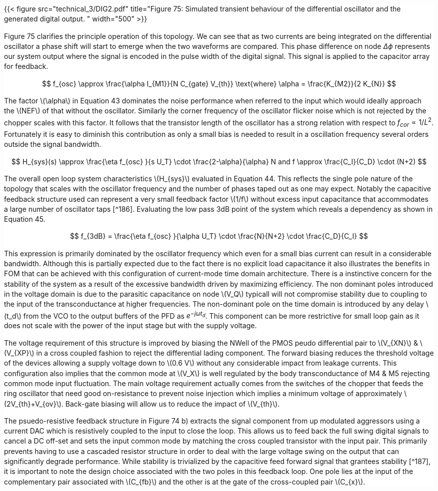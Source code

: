{{< figure src="technical_3/DIG2.pdf" title="Figure 75: Simulated transient behaviour of the differential oscillator and the generated digital output. " width="500" >}}

Figure 75 clarifies the principle operation of this topology. We can see that as two currents are being integrated on the differential oscillator a phase shift will start to emerge when the two waveforms are compared. This phase difference on node $\Delta \phi$ represents our system output where the signal is encoded in the pulse width of the digital signal. This signal is applied to the capacitor array for feedback.

$$  f_{osc} \approx \frac{\alpha   I_{M1}}{N   C_{gate}   V_{th}}   \text{where}  \alpha = \frac{K_{M2}}{2 K_{N}} $$

The factor \\(\alpha\\) in Equation 43 dominates the noise performance when referred to the input which would ideally approach the \\(NEF\\) of that without the oscillator. Similarly the corner frequency of the oscillator flicker noise which is not rejected by the chopper scales with this factor. It follows that the transistor length of the oscillator has a strong relation with respect to $f_{cor} \propto 1/L^{2}$. Fortunately it is easy to diminish this contribution as only a small bias is needed to result in a oscillation frequency several orders outside the signal bandwidth.

$$  H_{sys}(s) \approx \frac{\eta   f_{osc} }{s   U_T} \cdot \frac{2-\alpha}{\alpha}   N  and  f \approx \frac{C_I}{C_D} \cdot (N+2) $$

The overall open loop system characteristics \\(H_{sys}\\) evaluated in Equation 44. This reflects the single pole nature of the topology that scales with the oscillator frequency and the number of phases taped out as one may expect. Notably the capacitive feedback structure used can represent a very small feedback factor \\(1/f\\) without excess input capacitance that accommodates a large number of oscillator taps [^186]. Evaluating the low pass 3dB point of the system which reveals a dependency as shown in Equation 45.

$$  f_{3dB} = \frac{\eta   f_{osc} }{\alpha   U_T} \cdot  \frac{N}{N+2} \cdot \frac{C_D}{C_I} $$

This expression is primarily dominated by the oscillator frequency which even for a small bias current can result in a considerable bandwidth. Although this is partially expected due to the fact there is no explicit load capacitance it also illustrates the benefits in FOM that can be achieved with this configuration of current-mode time domain architecture. There is a instinctive concern for the stability of the system as a result of the excessive bandwidth driven by maximizing efficiency. The non dominant poles introduced in the voltage domain is due to the parasitic capacitance on node \\(V_Q\\) typicall will not compromise stability due to coupling to the input of the transconductance at higher frequencies. The non-dominant pole on the time domain is introduced by any delay \\(t_d\\) from the VCO to the output buffers of the PFD as $e^{-j\omega t_d}$. This component can be more restrictive for small loop gain as it does not scale with the power of the input stage but with the supply voltage.

The voltage requirement of this structure is improved by biasing the NWell of the PMOS peudo differential pair to \\(V_{XN}\\) & \\(V_{XP}\\) in a cross coupled fashion to reject the differential lading component. The forward biasing reduces the threshold voltage of the devices allowing a supply voltage down to \\(0.6 V\\) without any considerable impact from leakage currents. This configuration also implies that the common mode at \\(V_X\\) is well regulated by the body transconductance of M4 & M5 rejecting common mode input fluctuation. The main voltage requirement actually comes from the switches of the chopper that feeds the ring oscillator that need good on-resistance to prevent noise injection which implies a minimum voltage of approximately \\(2V_{th}+V_{ov}\\). Back-gate biasing will allow us to reduce the impact of \\(V_{th}\\).

The psuedo-resistive feedback structure in Figure 74 b) extracts the signal component from up modulated aggressors using a current DAC which is resistively coupled to the input to close the loop. This allows us to feed back the full swing digital signals to cancel a DC off-set and sets the input common mode by matching the cross coupled transistor with the input pair. This primarily prevents having to use a cascaded resistor structure in order to deal with the large voltage swing on the output that can significantly degrade performance. While stability is trivialized by the capacitive feed forward signal that grantees stability [^187], it is important to note the design choice associated with the two poles in this feedback loop. One pole lies at the input of the complementary pair associated with \\(C_{fb}\\) and the other is at the gate of the cross-coupled pair \\(C_{x}\\).


[^1]: R.Q. Quiroga, Z.Nadasdy, and Y.Ben-Shaul, ''Unsupervised spike detection and  sorting with wavelets and superparamagnetic clustering,'' Neural  Computation, vol.16, pp. 1661--1687, April 2004. [Online]:  http://dx.doi.org/10.1162/089976604774201631
[^2]: R.A. Normann, ''Technology insight: future neuroprosthetic therapies for  disorders of the nervous system,'' Nature Clinical Practice Neurology,  vol.3, pp. 444--452, August 2007. [Online]:  http://dx.doi.org/10.1038/ncpneuro0556
[^3]: K.Birmingham, V.Gradinaru, P.Anikeeva, W.M. Grill, B.Pikov,  VictorMcLaughlin, P.Pasricha, K.Weber, DouglasLudwig, and K.Famm,  ''Bioelectronic medicines: a research roadmap,'' Nature Reviews Drug  Discovery, vol.13, pp. 399--400, May 2014. [Online]:  http://dx.doi.org/10.1038/nrd4351
[^4]: ''Bridging the bio-electronic divide,'' Defense Advanced Research Projects  Agency, Arlington, Texas, January 2016. [Online]:  http://www.darpa.mil/news-events/2015-01-19
[^5]: G.Fritsch and E.Hitzig, ''ber die elektrische erregbarkeit des grosshirns,''  Archiv für Anatomie, Physiologie und Wissenschaftliche Medicin.,  vol.37, pp. 300--332, 1870.
[^6]: G.E. Loeb, ''Cochlear prosthetics,'' Annual Review of Neuroscience,  vol.13, no.1, pp. 357--371, 1990, pMID: 2183680. [Online]:  http://dx.doi.org/10.1146/annurev.ne.13.030190.002041
[^7]: ''Annual update bcig uk cochlear implant provision,'' British Cochlear Implant  Group, London WC1X 8EE, UK, pp. 1--2, March 2015. [Online]:  http://www.bcig.org.uk/wp-content/uploads/2015/12/CI-activity-2015.pdf
[^8]: M.Alexander, ''Neuro-numbers,'' Association of British Neurologists (ABN),  London SW9 6WY, UK, pp. 1--12, April 2003. [Online]:  http://www.neural.org.uk/store/assets/files/20/original/NeuroNumbers.pdf
[^9]: A.Jackson and J.B. Zimmermann, ''Neural interfaces for the brain and spinal  cord — restoring motor function,'' Nature Reviews Neurology, vol.8,  pp. 690--699, December 2012. [Online]:  http://dx.doi.org/10.1038/nrneurol.2012.219
[^10]: M.Gilliaux, A.Renders, D.Dispa, D.Holvoet, J.Sapin, B.Dehez,  C.Detrembleur, T.M. Lejeune, and G.Stoquart, ''Upper limb robot-assisted  therapy in cerebral palsy: A single-blind randomized controlled trial,''  Neurorehabilitation AND Neural Repair, vol.29, no.2, pp. 183--192,  February 2015. [Online]:  http://nnr.sagepub.com/content/29/2/183.abstract
[^11]: P.Osten and T.W. Margrie, ''Mapping brain circuitry with a light  microscope,'' Nature Methods, vol.10, pp. 515--523, June 2013.  [Online]: http://dx.doi.org/10.1038/nmeth.2477
[^12]: S.M. Gomez-Amaya, M.F. Barbe, W.C. deGroat, J.M. Brown, J.Tuite, Gerald  F.ANDCorcos, S.B. Fecho, A.S. Braverman, and M.R. RuggieriSr, ''Neural  reconstruction methods of restoring bladder function,'' Nature Reviews  Urology, vol.12, pp. 100--118, February 2015. [Online]:  http://dx.doi.org/10.1038/nrurol.2015.4
[^13]: H.Yu, W.Xiong, H.Zhang, W.Wang, and Z.Li, ''A parylene self-locking cuff  electrode for peripheral nerve stimulation and recording,'' IEEE/ASME  Journal of Microelectromechanical Systems, vol.23, no.5, pp. 1025--1035,  Oct 2014. [Online]: http://dx.doi.org/10.1109/JMEMS.2014.2333733
[^14]: J.S. Ho, S.Kim, and A.S.Y. Poon, ''Midfield wireless powering for  implantable systems,'' Proceedings of the IEEE, vol. 101, no.6, pp.  1369--1378, June 2013. [Online]:  http://dx.doi.org/10.1109/JPROC.2013.2251851
[^15]: R.D. KEYNES, ''Excitable membranes,'' Nature, vol. 239, pp. 29--32,  September 1972. [Online]: http://dx.doi.org/10.1038/239029a0
[^16]: A.D. Grosmark and G.Buzs\'aki, ''Diversity in neural firing dynamics  supports both rigid and learned hippocampal sequences,'' Science, vol.  351, no. 6280, pp. 1440--1443, March 2016. [Online]:  http://science.sciencemag.org/content/351/6280/1440
[^17]: B.Sakmann and E.Neher, ''Patch clamp techniques for studying ionic channels  in excitable membranes,'' Annual Review of Physiology, vol.46, no.1,  pp. 455--472, October 1984, pMID: 6143532. [Online]:  http://dx.doi.org/10.1146/annurev.ph.46.030184.002323
[^18]: M.P. Ward, P.Rajdev, C.Ellison, and P.P. Irazoqui, ''Toward a comparison of  microelectrodes for acute and chronic recordings,'' Brain Research,  vol. 1282, pp. 183 -- 200, July 2009. [Online]:  http://www.sciencedirect.com/science/article/pii/S0006899309010841
[^19]: J.E.B. Randles, ''Kinetics of rapid electrode reactions,'' Discuss.  Faraday Soc., vol.1, pp. 11--19, 1947. [Online]:  http://dx.doi.org/10.1039/DF9470100011
[^20]: M.E. Spira and A.Hai, ''Multi-electrode array technologies for neuroscience  and cardiology,'' Nature Nanotechnology, vol.8, pp. 83 -- 94,  February 2013. [Online]: http://dx.doi.org/10.1038/nnano.2012.265
[^21]: G.E. Moore, ''Cramming more components onto integrated circuits,''  Proceedings of the IEEE, vol.86, no.1, pp. 82--85, January 1998.  [Online]: http://dx.doi.org/10.1109/JPROC.1998.658762
[^22]: I.Ferain, C.A. Colinge, and J.-P. Colinge, ''Multigate transistors as the  future of classical metal-oxide-semiconductor field-effect transistors,''  Nature, vol. 479, pp. 310--316, November 2011. [Online]:  http://dx.doi.org/10.1038/nature10676
[^23]: I.H. Stevenson and K.P. Kording, ''How advances in neural recording affect  data analysis,'' Nature neuroscience, vol.14, no.2, pp. 139--142,  February 2011. [Online]: http://dx.doi.org/10.1038/nn.2731
[^24]: C.Thomas, P.Springer, G.Loeb, Y.Berwald-Netter, and L.Okun, ''A miniature  microelectrode array to monitor the bioelectric activity of cultured cells,''  Experimental cell research, vol.74, no.1, pp. 61--66, September  1972. [Online]: http://dx.doi.org/0.1016/0014-4827(72)90481-8
[^25]: R.A. Andersen, E.J. Hwang, and G.H. Mulliken, ''Cognitive neural  prosthetics,'' Annual review of Psychology, vol.61, pp. 169--190,  December 2010, pMID: 19575625. [Online]:  http://dx.doi.org/10.1146/annurev.psych.093008.100503
[^26]: L.A. Jorgenson, W.T. Newsome, D.J. Anderson, C.I. Bargmann, E.N. Brown,  K.Deisseroth, J.P. Donoghue, K.L. Hudson, G.S. Ling, P.R. MacLeish  etal., ''The brain initiative: developing technology to catalyse  neuroscience discovery,'' Philosophical Transactions of the Royal  Society of London B: Biological Sciences, vol. 370, no. 1668, p. 20140164,  2015.
[^27]: E.DAngelo, G.Danese, G.Florimbi, F.Leporati, A.Majani, S.Masoli,  S.Solinas, and E.Torti, ''The human brain project: High performance  computing for brain cells hw/sw simulation and understanding,'' in  Proceedings of the Digital System Design Conference, August 2015, pp.  740--747. [Online]: http://dx.doi.org/10.1109/DSD.2015.80
[^28]: K.Famm, B.Litt, K.J. Tracey, E.S. Boyden, and M.Slaoui, ''Drug discovery:  a jump-start for electroceuticals,'' Nature, vol. 496, no. 7444, pp.  159--161, April 2013. [Online]: http://dx.doi.org/0.1038/496159a
[^29]: K.Deisseroth, ''Optogenetics,'' Nature methods, vol.8, no.1, pp.  26--29, January 2011. [Online]: http://dx.doi.org/10.1038/nmeth.f.324
[^30]: M.Velliste, S.Perel, M.C. Spalding, A.S. Whitford, and A.B. Schwartz,  ''Cortical control of a prosthetic arm for self-feeding,'' Nature,  vol. 453, no. 7198, pp. 1098--1101, June 2008. [Online]:  http://dx.doi.org/10.1038/nature06996
[^31]: T.N. Theis and P.M. Solomon, ''In quest of the "next switch" prospects for  greatly reduced power dissipation in a successor to the silicon field-effect  transistor,'' Proceedings of the IEEE, vol.98, no.12, pp.  2005--2014, December 2010. [Online]:  http://dx.doi.org/10.1109/JPROC.2010.2066531
[^32]: G.M. Amdahl, ''Validity of the single processor approach to achieving large  scale computing capabilities, reprinted from the afips conference  proceedings, vol. 30 (atlantic city, n.j., apr. 18-20), afips press, reston,  va., 1967, pp. 483-485, when dr. amdahl was at international business  machines corporation, sunnyvale, california,'' in AFIPS Conference  Proceedings, Vol. 30 (Atlantic City, N.J., Apr. 18-20), vol.12,  no.3.\hskip 1em plus 0.5em minus 0.4em
[^33]: J.G. Koller and W.C. Athas, ''Adiabatic switching, low energy computing, and  the physics of storing and erasing information,'' in IEEE Proceedings  of the Workshop on Physics and Computation.\hskip 1em plus 0.5em minus  0.4em
[^34]: E.P. DeBenedictis, J.E. Cook, M.F. Hoemmen, and T.S. Metodi, ''Optimal  adiabatic scaling and the processor-in-memory-and-storage architecture (oas  :pims),'' in IEEE Proceedings of the International Symposium on  Nanoscale Architectures.\hskip 1em plus 0.5em minus 0.4em
[^35]: S.Houri, G.Billiot, M.Belleville, A.Valentian, and H.Fanet, ''Limits of  cmos technology and interest of nems relays for adiabatic logic  applications,'' IEEE Transactions on Circuits and Systems---Part I:  Fundamental Theory and Applications, vol.62, no.6, pp. 1546--1554, June  2015. [Online]: http://dx.doi.org/10.1109/TCSI.2015.2415177
[^36]: S.K. Arfin and R.Sarpeshkar, ''An energy-efficient, adiabatic electrode  stimulator with inductive energy recycling and feedback current regulation,''  IEEE Transactions on Biomedical Circuits and Systems, vol.6, no.1,  pp. 1--14, February 2012. [Online]:  http://ieeexplore.ieee.org/stamp/stamp.jsp?tp=&arnumber=6036003&isnumber=6138606
[^37]: P.R. Kinget, ''Scaling analog circuits into deep nanoscale cmos: Obstacles and  ways to overcome them,'' in IEEE Proceedings of the Custom Integrated  Circuits Conference.\hskip 1em plus 0.5em minus 0.4em
[^38]: K.Bernstein, D.J. Frank, A.E. Gattiker, W.Haensch, B.L. Ji, S.R. Nassif,  E.J. Nowak, D.J. Pearson, and N.J. Rohrer, ''High-performance cmos  variability in the 65-nm regime and beyond,'' IBM Journal of Research  AND Development, vol.50, no. 4.5, pp. 433--449, July 2006. [Online]:  http://dx.doi.org/10.1147/rd.504.0433
[^39]: L.L. Lewyn, T.Ytterdal, C.Wulff, and K.Martin, ''Analog circuit design in  nanoscale cmos technologies,'' Proceedings of the IEEE, vol.97,  no.10, pp. 1687--1714, October 2009. [Online]:  http://dx.doi.org/10.1109/JPROC.2009.2024663
[^40]: Y.Xin, W.X.Y. Li, Z.Zhang, R.C.C. Cheung, D.Song, and T.W. Berger, ''An  application specific instruction set processor (asip) for adaptive filters in  neural prosthetics,'' IEEE/ACM Transactions on Computational Biology  and Bioinformatics, vol.12, no.5, pp. 1034--1047, September 2015.  [Online]: http://dx.doi.org/10.1109/TCBB.2015.2440248
[^41]: G.Schalk, P.Brunner, L.A. Gerhardt, H.Bischof, and J.R. Wolpaw,  ''Brain-computer interfaces (bcis): detection instead of classification,''  Journal of neuroscience methods, vol. 167, no.1, pp. 51--62, 2008,  brain-Computer Interfaces (BCIs). [Online]:  http://www.sciencedirect.com/science/article/pii/S0165027007004116
[^42]: Z.Li, J.E. O'Doherty, T.L. Hanson, M.A. Lebedev, C.S. Henriquez, and M.A.  Nicolelis, ''Unscented kalman filter for brain-machine interfaces,''  PloS one, vol.4, no.7, pp. 1--18, 2009. [Online]:  http://dx.doi.org/10.1371/journal.pone.0006243
[^43]: A.L. Orsborn, H.G. Moorman, S.A. Overduin, M.M. Shanechi, D.F. Dimitrov,  and J.M. Carmena, ''Closed-loop decoder adaptation shapes neural plasticity  for skillful neuroprosthetic control,'' Neuron, vol.82, pp. 1380 --  1393, March 2016. [Online]:  http://dx.doi.org/10.1016/j.neuron.2014.04.048
[^44]: Y.Yan, X.Qin, Y.Wu, N.Zhang, J.Fan, and L.Wang, ''A restricted boltzmann  machine based two-lead electrocardiography classification,'' in IEEE  Proceedings of the International Conference on Wearable and Implantable Body  Sensor Networks.\hskip 1em plus 0.5em minus 0.4em
[^45]: B.M. Yu and J.P. Cunningham, ''Dimensionality reduction for large-scale  neural recordings,'' Nature Neuroscience, vol.17, pp. 1500 -- 1509,  November 2014. [Online]: http://dx.doi.org/10.1038/nn.3776
[^46]: S.Makeig, C.Kothe, T.Mullen, N.Bigdely-Shamlo, Z.Zhang, and  K.Kreutz-Delgado, ''Evolving signal processing for brain: Computer  interfaces,'' Proceedings of the IEEE, vol. 100, no. Special  Centennial Issue, pp. 1567--1584, May 2012. [Online]:  http://dx.doi.org/10.1109/JPROC.2012.2185009
[^47]: G.Indiveri and S.C. Liu, ''Memory and information processing in neuromorphic  systems,'' Proceedings of the IEEE, vol. 103, no.8, pp. 1379--1397,  August 2015. [Online]: http://dx.doi.org/10.1109/JPROC.2015.2444094
[^48]: Y.Chen, E.Yao, and A.Basu, ''A 128-channel extreme learning machine-based  neural decoder for brain machine interfaces,'' IEEE Transactions on  Biomedical Circuits and Systems, vol.10, no.3, pp. 679--692, June 2016.  [Online]: http://dx.doi.org/10.1109/TBCAS.2015.2483618
[^49]: V.Karkare, S.Gibson, and D.Marković, ''A 75- $\mu$w, 16-channel neural  spike-sorting processor with unsupervised clustering,'' IEEE Journal  of Solid-State Circuits, vol.48, no.9, pp. 2230--2238, September 2013.  [Online]: http://dx.doi.org/10.1109/JSSC.2013.2264616
[^50]: T.C. Chen, W.Liu, and L.G. Chen, ''128-channel spike sorting processor with  a parallel-folding structure in 90nm process,'' in IEEE Proceedings  of the International Symposium on Circuits and Systems, May 2009, pp.  1253--1256. [Online]: http://dx.doi.org/10.1109/ISCAS.2009.5117990
[^51]: G.Baranauskas, ''What limits the performance of current invasive brain machine  interfaces?'' Frontiers in Systems Neuroscience, vol.8, no.68, April  2014. [Online]:  http://www.frontiersin.org/systems_neuroscience/10.3389/fnsys.2014.00068
[^52]: E.F. Chang, ''Towards large-scale, human-based, mesoscopic  neurotechnologies,'' Neuron, vol.86, pp. 68--78, March 2016.  [Online]: http://dx.doi.org/10.1016/j.neuron.2015.03.037
[^53]: M.A.L. Nicolelis and M.A. Lebedev, ''Principles of neural ensemble  physiology underlying the operation of brain-machine,'' Nature Reviews  Neuroscience, vol.10, pp. 530--540, July 2009. [Online]:  http://dx.doi.org/10.1038/nrn2653
[^54]: Z.Fekete, ''Recent advances in silicon-based neural microelectrodes and  microsystems: a review,'' Sensors AND Actuators B: Chemical, vol. 215,  pp. 300 -- 315, 2015. [Online]:  http://www.sciencedirect.com/science/article/pii/S092540051500386X
[^55]: N.Saeidi, M.Schuettler, A.Demosthenous, and N.Donaldson, ''Technology for  integrated circuit micropackages for neural interfaces, based on  gold–silicon wafer bonding,'' Journal of Micromechanics AND  Microengineering, vol.23, no.7, p. 075021, June 2013. [Online]:  http://stacks.iop.org/0960-1317/23/i=7/a=075021
[^56]: K.Seidl, S.Herwik, T.Torfs, H.P. Neves, O.Paul, and P.Ruther,  ''Cmos-based high-density silicon microprobe arrays for electronic depth  control in intracortical neural recording,'' IEEE Journal of  Microelectromechanical Systems, vol.20, no.6, pp. 1439--1448, December  2011. [Online]:  http://ieeexplore.ieee.org/stamp/stamp.jsp?tp=&arnumber=6033040&isnumber=6075219
[^57]: T.D.Y. Kozai, N.B. Langhals, P.R. Patel, X.Deng, H.Zhang, K.L. Smith,  J.Lahann, N.A. Kotov, and D.R. Kipke, ''Ultrasmall implantable composite  microelectrodes with bioactive surfaces for chronic neural interfaces,''  Nature Materials, vol.11, pp. 1065--1073, December 2012. [Online]:  http://dx.doi.org/10.1038/nmat3468
[^58]: D.A. Schwarz, M.A. Lebedev, T.L. Hanson, D.F. Dimitrov, G.Lehew, J.Meloy,  S.Rajangam, V.Subramanian, P.J. Ifft, Z.Li, A.Ramakrishnan, A.Tate,  K.Z. Zhuang, and M.A.L. Nicolelis, ''Chronic, wireless recordings of  large-scale brain activity in freely moving rhesus monkeys,'' Nature  Methods, vol.11, pp. 670--676, April 2014. [Online]:  http://dx.doi.org/10.1038/nmeth.2936
[^59]: P.Ruther, S.Herwik, S.Kisban, K.Seidl, and O.Paul, ''Recent progress in  neural probes using silicon mems technology,'' IEEJ Transactions on  Electrical and Electronic Engineering, vol.5, no.5, pp. 505--515, 2010.  [Online]: http://dx.doi.org/10.1002/tee.20566
[^60]: ibitem3d-printH.-W. Kang, S.J. Lee, I.K. Ko, C.Kengla, J.J. Yoo, and A.Atala, ''A 3d  bioprinting system to produce human-scale tissue constructs with structural  integrity,'' Nature Biotechnology, vol.34, pp. 312--319, March 2016.  [Online]: http://dx.doi.org/10.1038/nbt.3413
[^61]: ibitemdistrib-electC.Xie, J.Liu, T.-M. Fu, X.Dai, W.Zhou, and C.M. Lieber,  ''Three-dimensional macroporous nanoelectronic networks as minimally invasive  brain probes,'' Nature Materials, vol.14, pp. 1286--1292, May 2015.  [Online]: http://dx.doi.org/10.1038/nmat4427
[^62]: R.R. Harrison, P.T. Watkins, R.J. Kier, R.O. Lovejoy, D.J. Black,  B.Greger, and F.Solzbacher, ''A low-power integrated circuit for a wireless  100-electrode neural recording system,'' IEEE Journal of Solid-State  Circuits, vol.42, no.1, pp. 123--133, Jan 2007. [Online]:  http://dx.doi.org/10.1109/JSSC.2006.886567
[^63]: J.Guo, W.Ng, J.Yuan, S.Li, and M.Chan, ''A 200-channel  area-power-efficient chemical and electrical dual-mode acquisition ic for the  study of neurodegenerative diseases,'' IEEE Transactions on  Biomedical Circuits and Systems, vol.10, no.3, pp. 567--578, June 2016.  [Online]: http://dx.doi.org/10.1109/TBCAS.2015.2468052
[^64]: W.Biederman, D.J. Yeager, N.Narevsky, J.Leverett, R.Neely, J.M. Carmena,  E.Alon, and J.M. Rabaey, ''A 4.78 mm 2 fully-integrated neuromodulation soc  combining 64 acquisition channels with digital compression and simultaneous  dual stimulation,'' IEEE Journal of Solid-State Circuits, vol.50,  no.4, pp. 1038--1047, April 2015. [Online]:  http://dx.doi.org/10.1109/JSSC.2014.2384736
[^65]: R.Muller, S.Gambini, and J.M. Rabaey, ''A 0.013mm$^2$, $5 \mu w$,  dc-coupled neural signal acquisition ic with 0.5v supply,'' IEEE  Journal of Solid-State Circuits, vol.47, no.1, pp. 232--243, Jan 2012.  [Online]: http://dx.doi.org/10.1109/JSSC.2011.2163552
[^66]: H.Kassiri, A.Bagheri, N.Soltani, K.Abdelhalim, H.M. Jafari, M.T. Salam,  J.L.P. Velazquez, and R.Genov, ''Battery-less tri-band-radio neuro-monitor  and responsive neurostimulator for diagnostics and treatment of neurological  disorders,'' IEEE Journal of Solid-State Circuits, vol.51, no.5,  pp. 1274--1289, May 2016. [Online]:  http://dx.doi.org/10.1109/JSSC.2016.2528999
[^67]: M.Ballini, J.Müller, P.Livi, Y.Chen, U.Frey, A.Stettler, A.Shadmani,  V.Viswam, I.L. Jones, D.Jäckel, M.Radivojevic, M.K. Lewandowska,  W.Gong, M.Fiscella, D.J. Bakkum, F.Heer, and A.Hierlemann, ''A  1024-channel cmos microelectrode array with 26,400 electrodes for recording  and stimulation of electrogenic cells in vitro,'' IEEE Journal of  Solid-State Circuits, vol.49, no.11, pp. 2705--2719, Nov 2014. [Online]:  http://dx.doi.org/10.1109/JSSC.2014.2359219
[^68]: P.D. Wolf, Thermal considerations for the design of an implanted  cortical brain--machine interface (BMI).\hskip 1em plus 0.5em minus  0.4em
[^69]: T.Denison, K.Consoer, W.Santa, A.T. Avestruz, J.Cooley, and A.Kelly, ''A  2 $\mu$w 100 nv/rthz chopper-stabilized instrumentation amplifier for chronic  measurement of neural field potentials,'' IEEE Journal of Solid-State  Circuits, vol.42, no.12, pp. 2934--2945, December 2007. [Online]:  http://dx.doi.org/10.1109/JSSC.2007.908664
[^70]: B.Johnson, S.T. Peace, A.Wang, T.A. Cleland, and A.Molnar, ''A 768-channel  cmos microelectrode array with angle sensitive pixels for neuronal  recording,'' IEEE Sensors Journal, vol.13, no.9, pp. 3211--3218,  Sept 2013. [Online]: http://dx.doi.org/10.1109/JSEN.2013.2266894
[^71]: C.M. Lopez, A.Andrei, S.Mitra, M.Welkenhuysen, W.Eberle, C.Bartic,  R.Puers, R.F. Yazicioglu, and G.G.E. Gielen, ''An implantable  455-active-electrode 52-channel cmos neural probe,'' IEEE Journal of  Solid-State Circuits, vol.49, no.1, pp. 248--261, January 2014. [Online]:  http://dx.doi.org/10.1109/JSSC.2013.2284347
[^72]: J.Scholvin, J.P. Kinney, J.G. Bernstein, C.Moore-Kochlacs, N.Kopell, C.G.  Fonstad, and E.S. Boyden, ''Close-packed silicon microelectrodes for  scalable spatially oversampled neural recording,'' IEEE Transactions  on Biomedical Engineering, vol.63, no.1, pp. 120--130, Jan 2016. [Online]:  http://dx.doi.org/10.1109/TBME.2015.2406113
[^73]: M.Han, B.Kim, Y.A. Chen, H.Lee, S.H. Park, E.Cheong, J.Hong, G.Han, and  Y.Chae, ''Bulk switching instrumentation amplifier for a high-impedance  source in neural signal recording,'' IEEE Transactions on Circuits  and Systems---Part II: Express Briefs, vol.62, no.2, pp. 194--198, Feb  2015. [Online]: http://dx.doi.org/10.1109/TCSII.2014.2368615
[^74]: R.Muller, S.Gambini, and J.M. Rabaey, ''A 0.013$ $mm$^2$, 5$ \mu$w,  dc-coupled neural signal acquisition ic with 0.5 v supply,'' IEEE  Journal of Solid-State Circuits, vol.47, no.1, pp. 232--243, Jan 2012.  [Online]: http://dx.doi.org/10.1109/JSSC.2011.2163552
[^75]: ''Rhd2164 digital electrophysiology interface chip - data sheet,'' Intan  Technologies, Los Angeles, California, December 2013. [Online]:  http://www.intantech.com/files/Intan_RHD2164_datasheet.pdf
[^76]: K.M. Al-Ashmouny, S.I. Chang, and E.Yoon, ''A 4 $\mu$w/ch analog front-end  module with moderate inversion and power-scalable sampling operation for 3-d  neural microsystems,'' IEEE Transactions on Biomedical Circuits and  Systems, vol.6, no.5, pp. 403--413, October 2012. [Online]:  http://dx.doi.org/10.1109/TBCAS.2012.2218105
[^77]: D.Han, Y.Zheng, R.Rajkumar, G.S. Dawe, and M.Je, ''A 0.45 v 100-channel  neural-recording ic with sub-$\mu$w/channel consumption in 0.18$\mu$m cmos,''  IEEE Transactions on Biomedical Circuits and Systems, vol.7, no.6,  pp. 735--746, December 2013. [Online]:  http://dx.doi.org/10.1109/TBCAS.2014.2298860
[^78]: S.B. Lee, H.M. Lee, M.Kiani, U.M. Jow, and M.Ghovanloo, ''An inductively  powered scalable 32-channel wireless neural recording system-on-a-chip for  neuroscience applications,'' IEEE Transactions on Biomedical Circuits  and Systems, vol.4, no.6, pp. 360--371, Dec 2010. [Online]:  http://dx.doi.org/10.1109/TBCAS.2010.2078814
[^79]: J.Yoo, L.Yan, D.El-Damak, M.A.B. Altaf, A.H. Shoeb, and A.P.  Chandrakasan, ''An 8-channel scalable eeg acquisition soc with  patient-specific seizure classification and recording processor,''  IEEE Journal of Solid-State Circuits, vol.48, no.1, pp. 214--228,  Jan 2013. [Online]: http://dx.doi.org/10.1109/JSSC.2012.2221220
[^80]: M.A.B. Altaf and J.Yoo, ''A 1.83$ \mu$j/classification, 8-channel,  patient-specific epileptic seizure classification soc using a non-linear  support vector machine,'' IEEE Transactions on Biomedical Circuits  and Systems, vol.10, no.1, pp. 49--60, Feb 2016. [Online]:  http://dx.doi.org/10.1109/TBCAS.2014.2386891
[^81]: K.Abdelhalim, H.M. Jafari, L.Kokarovtseva, J.L.P. Velazquez, and R.Genov,  ''64-channel uwb wireless neural vector analyzer soc with a closed-loop phase  synchrony-triggered neurostimulator,'' IEEE Journal of Solid-State  Circuits, vol.48, no.10, pp. 2494--2510, Oct 2013. [Online]:  http://dx.doi.org/10.1109/JSSC.2013.2272952
[^82]: A.Bagheri, S.R.I. Gabran, M.T. Salam, J.L.P. Velazquez, R.R. Mansour,  M.M.A. Salama, and R.Genov, ''Massively-parallel neuromonitoring and  neurostimulation rodent headset with nanotextured flexible microelectrodes,''  IEEE Transactions on Biomedical Circuits and Systems, vol.7, no.5,  pp. 601--609, Oct 2013. [Online]:  http://dx.doi.org/10.1109/TBCAS.2013.2281772
[^83]: H.G. Rhew, J.Jeong, J.A. Fredenburg, S.Dodani, P.G. Patil, and M.P.  Flynn, ''A fully self-contained logarithmic closed-loop deep brain  stimulation soc with wireless telemetry and wireless power management,''  IEEE Journal of Solid-State Circuits, vol.49, no.10, pp.  2213--2227, Oct 2014. [Online]:  http://dx.doi.org/10.1109/JSSC.2014.2346779
[^84]: W.Biederman, D.J. Yeager, N.Narevsky, J.Leverett, R.Neely, J.M. Carmena,  E.Alon, and J.M. Rabaey, ''A 4.78 mm 2 fully-integrated neuromodulation soc  combining 64 acquisition channels with digital compression and simultaneous  dual stimulation,'' IEEE Journal of Solid-State Circuits, vol.50,  no.4, pp. 1038--1047, April 2015. [Online]:  http://dx.doi.org/10.1109/JSSC.2014.2384736
[^85]: A.Mendez, A.Belghith, and M.Sawan, ''A dsp for sensing the bladder volume  through afferent neural pathways,'' IEEE Transactions on Biomedical  Circuits and Systems, vol.8, no.4, pp. 552--564, Aug 2014. [Online]:  http://dx.doi.org/10.1109/TBCAS.2013.2282087
[^86]: T.T. Liu and J.M. Rabaey, ''A 0.25 v 460 nw asynchronous neural signal  processor with inherent leakage suppression,'' IEEE Journal of  Solid-State Circuits, vol.48, no.4, pp. 897--906, April 2013. [Online]:  http://dx.doi.org/10.1109/JSSC.2013.2239096
[^87]: D.Han, Y.Zheng, R.Rajkumar, G.S. Dawe, and M.Je, ''A 0.45 v 100-channel  neural-recording ic with sub-$\mu$w/channel consumption in 0.18$ \mu$m  cmos,'' IEEE Transactions on Biomedical Circuits and Systems,  vol.7, no.6, pp. 735--746, Dec 2013. [Online]:  http://dx.doi.org/10.1109/TBCAS.2014.2298860
[^88]: R.Muller, H.P. Le, W.Li, P.Ledochowitsch, S.Gambini, T.Bjorninen,  A.Koralek, J.M. Carmena, M.M. Maharbiz, E.Alon, and J.M. Rabaey, ''A  minimally invasive 64-channel wireless $\mu$ecog implant,'' IEEE  Journal of Solid-State Circuits, vol.50, no.1, pp. 344--359, Jan 2015.  [Online]: http://dx.doi.org/10.1109/JSSC.2014.2364824
[^89]: B.Vigraham, J.Kuppambatti, and P.R. Kinget, ''Switched-mode operational  amplifiers and their application to continuous-time filters in nanoscale  cmos,'' IEEE Journal of Solid-State Circuits, vol.49, no.12, pp.  2758--2772, December 2014. [Online]:  http://dx.doi.org/10.1109/JSSC.2014.2354641
[^90]: V.Karkare, H.Chandrakumar, D.Rozgić, and D.Marković, ''Robust,  reconfigurable, and power-efficient biosignal recording systems,'' in  IEEE Proceedings of the Custom Integrated Circuits Conference, Sept  2014, pp. 1--8. [Online]: http://dx.doi.org/10.1109/CICC.2014.6946018
[^91]: L.B. Leene and T.G. Constandinou, ''A 0.45v continuous time-domain filter  using asynchronous oscillator structures,'' in IEEE Proceedings of  the International Conference on Electronics, Circuits and Systems, December  2016.
[^92]: R.Mohan, L.Yan, G.Gielen, C.V. Hoof, and R.F. Yazicioglu, ''0.35 v  time-domain-based instrumentation amplifier,'' Electronics Letters,  vol.50, no.21, pp. 1513--1514, October 2014. [Online]:  http://dx.doi.org/10.1049/el.2014.2471
[^93]: X.Zhang, Z.Zhang, Y.Li, C.Liu, Y.X. Guo, and Y.Lian, ''A 2.89$ \mu$w  dry-electrode enabled clockless wireless ecg soc for wearable applications,''  IEEE Journal of Solid-State Circuits, vol.51, no.10, pp.  2287--2298, Oct 2016. [Online]:  http://dx.doi.org/10.1109/JSSC.2016.2582863
[^94]: M.Elia, L.B. Leene, and T.G. Constandinou, ''Continuous-time micropower  interface for neural recording applications,'' in IEEE Proceedings of  the International Symposium on Circuits and Systems, May 2016, pp. 534--537.  [Online]: http://dx.doi.org/10.1109/ISCAS.2016.7527295
[^95]: N.Guo, Y.Huang, T.Mai, S.Patil, C.Cao, M.Seok, S.Sethumadhavan, and  Y.Tsividis, ''Energy-efficient hybrid analog/digital approximate computation  in continuous time,'' IEEE Journal of Solid-State Circuits, vol.51,  no.7, pp. 1514--1524, July 2016. [Online]:  http://dx.doi.org/10.1109/JSSC.2016.2543729
[^96]: B.Bozorgzadeh, D.R. Schuweiler, M.J. Bobak, P.A. Garris, and P.Mohseni,  ''Neurochemostat: A neural interface soc with integrated chemometrics for  closed-loop regulation of brain dopamine,'' IEEE Transactions on  Biomedical Circuits and Systems, vol.10, no.3, pp. 654--667, June 2016.  [Online]: http://dx.doi.org/10.1109/TBCAS.2015.2453791
[^97]: E.B. Myers and M.L. Roukes, ''Comparative advantages of mechanical  biosensors,'' Nature nanotechnology, vol.6, no.4, pp. 1748--3387,  April 2011. [Online]: http://dx.doi.org/10.1038/nnano.2011.44
[^98]: R.Machado, N.Soltani, S.Dufour, M.T. Salam, P.L. Carlen, R.Genov, and  M.Thompson, ''Biofouling-resistant impedimetric sensor for array  high-resolution extracellular potassium monitoring in the brain,''  Biosensors, vol.6, no.4, p.53, October 2016. [Online]:  http://dx.doi.org/10.3390/bios6040053
[^99]: J.Guo, W.Ng, J.Yuan, S.Li, and M.Chan, ''A 200-channel  area-power-efficient chemical and electrical dual-mode acquisition ic for the  study of neurodegenerative diseases,'' IEEE Transactions on  Biomedical Circuits and Systems, vol.10, no.3, pp. 567--578, June 2016.  [Online]: http://dx.doi.org/10.1109/TBCAS.2015.2468052
[^100]: D.A. Dombeck, A.N. Khabbaz, F.Collman, T.L. Adelman, and D.W. Tank,  ''Imaging large-scale neural activity with cellular resolution in awake,  mobile mice.'' Neuron, vol.56, no.1, pp. 43--57, October 2007.  [Online]: http://dx.doi.org/10.1016/j.neuron.2007.08.003
[^101]: T.York, S.B. Powell, S.Gao, L.Kahan, T.Charanya, D.Saha, N.W. Roberts,  T.W. Cronin, J.Marshall, S.Achilefu, S.P. Lake, B.Raman, and V.Gruev,  ''Bioinspired polarization imaging sensors: From circuits and optics to  signal processing algorithms and biomedical applications,'' Proceedings  of the IEEE, vol. 102, no.10, pp. 1450--1469, Oct 2014. [Online]:  http://dx.doi.org/10.1109/JPROC.2014.2342537
[^102]: K.Paralikar, P.Cong, O.Yizhar, L.E. Fenno, W.Santa, C.Nielsen,  D.Dinsmoor, B.Hocken, G.O. Munns, J.Giftakis, K.Deisseroth, and  T.Denison, ''An implantable optical stimulation delivery system for  actuating an excitable biosubstrate,'' IEEE Journal of Solid-State  Circuits, vol.46, no.1, pp. 321--332, Jan 2011. [Online]:  http://dx.doi.org/10.1109/JSSC.2010.2074110
[^103]: N.Ji and S.L. Smith, ''Technologies for imaging neural activity in large  volumes,'' Nature Neuroscience, vol.19, pp. 1154--1164, September  2016. [Online]: http://dx.doi.org/10.1038/nn.4358
[^104]: S.Song, K.D. Miller, and L.F. Abbott, ''Competitive hebbian learning through  spike-timing-dependent synaptic plasticity,'' Nature Neuroscience,  vol.3, pp. 919--926, September 2000. [Online]:  http://dx.doi.org/10.1038/78829
[^105]: T.Kurafuji, M.Haraguchi, M.Nakajima, T.Nishijima, T.Tanizaki, H.Yamasaki,  T.Sugimura, Y.Imai, M.Ishizaki, T.Kumaki, K.Murata, K.Yoshida,  E.Shimomura, H.Noda, Y.Okuno, S.Kamijo, T.Koide, H.J. Mattausch, and  K.Arimoto, ''A scalable massively parallel processor for real-time image  processing,'' IEEE Journal of Solid-State Circuits, vol.46, no.10,  pp. 2363--2373, October 2011. [Online]:  http://dx.doi.org/10.1109/JSSC.2011.2159528
[^106]: J.Y. Kim, M.Kim, S.Lee, J.Oh, K.Kim, and H.J. Yoo, ''A 201.4 gops 496 mw  real-time multi-object recognition processor with bio-inspired neural  perception engine,'' IEEE Journal of Solid-State Circuits, vol.45,  no.1, pp. 32--45, Jan 2010. [Online]:  http://dx.doi.org/10.1109/JSSC.2009.2031768
[^107]: C.C. Cheng, C.H. Lin, C.T. Li, and L.G. Chen, ''ivisual: An intelligent  visual sensor soc with 2790 fps cmos image sensor and 205 gops/w vision  processor,'' IEEE Journal of Solid-State Circuits, vol.44, no.1,  pp. 127--135, Jan 2009. [Online]:  http://dx.doi.org/10.1109/JSSC.2008.2007158
[^108]: H.Noda, M.Nakajima, K.Dosaka, K.Nakata, M.Higashida, O.Yamamoto,  K.Mizumoto, T.Tanizaki, T.Gyohten, Y.Okuno, H.Kondo, Y.Shimazu,  K.Arimoto, K.Saito, and T.Shimizu, ''The design and implementation of the  massively parallel processor based on the matrix architecture,'' IEEE  Journal of Solid-State Circuits, vol.42, no.1, pp. 183--192, Jan 2007.  [Online]: http://dx.doi.org/10.1109/JSSC.2006.886545
[^109]: M.S. Chae, W.Liu, and M.Sivaprakasam, ''Design optimization for integrated  neural recording systems,'' IEEE Journal of Solid-State Circuits,  vol.43, no.9, pp. 1931--1939, September 2008. [Online]:  http://dx.doi.org/10.1109/JSSC.2008.2001877
[^110]: K.J. Miller, L.B. Sorensen, J.G. Ojemann, and M.den Nijs, ''Power-law  scaling in the brain surface electric potential,'' PLoS Comput Biol,  vol.5, no.12, pp. 1--10, 12 2009. [Online]:  http://dx.doi.org/10.1371%2Fjournal.pcbi.1000609